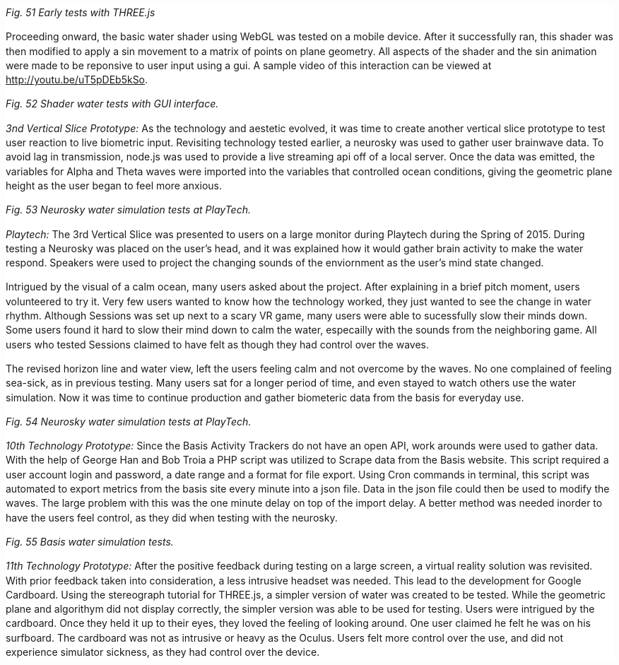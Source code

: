 *Fig. 51 Early tests with THREE.js*

Proceeding onward, the basic water shader using WebGL was tested on a mobile device. After it successfully ran, this shader was then modified to apply a sin movement to a matrix of points on plane geometry. All aspects of the shader and the sin animation were made to be reponsive to user input using a gui. A sample video of this interaction can be viewed at http://youtu.be/uT5pDEb5kSo.

*Fig. 52 Shader water tests with GUI interface.*

*3nd Vertical Slice Prototype:* As the technology and aestetic evolved, it was time to create another vertical slice prototype to test user reaction to live biometric input. Revisiting technology tested earlier, a neurosky was used to gather user brainwave data. To avoid lag in transmission, node.js was used to provide a live streaming api off of a local server. Once the data was emitted, the variables for Alpha and Theta waves were imported into the variables that controlled ocean conditions, giving the geometric plane height as the user began to feel more anxious.

*Fig. 53 Neurosky water simulation tests at PlayTech.*

*Playtech:* The 3rd Vertical Slice was presented to users on a large monitor during Playtech during the Spring of 2015. During testing a Neurosky was placed on the user’s head, and it was explained how it would gather brain activity to make the water respond. Speakers were used to project the changing sounds of the enviornment as the user’s mind state changed.

Intrigued by the visual of a calm ocean, many users asked about the project. After explaining in a brief pitch moment, users volunteered to try it. Very few users wanted to know how the technology worked, they just wanted to see the change in water rhythm.
Although Sessions was set up next to a scary VR game, many users were able to sucessfully slow their minds down. Some users found it hard to slow their mind down to calm the water, especailly with the sounds from the neighboring game. All users who tested Sessions claimed to have felt as though they had control over the waves.

The revised horizon line and water view, left the users feeling calm and not overcome by the waves. No one complained of feeling sea-sick, as in previous testing. Many users sat for a longer period of time, and even stayed to watch others use the water simulation. Now it was time to continue production and gather biometeric data from the basis for everyday use.

*Fig. 54 Neurosky water simulation tests at PlayTech.*

*10th Technology Prototype:* Since the Basis Activity Trackers do not have an open API, work arounds were used to gather data. With the help of George Han and Bob Troia a PHP script was utilized to Scrape data from the Basis website. This script required a user account login and password, a date range and a format for file export. Using Cron commands in terminal, this script was automated to export metrics from the basis site every minute into a json file. Data in the json file could then be used to modify the waves. The large problem with this was the one minute delay on top of the import delay. A better method was needed inorder to have the users feel control, as they did when testing with the neurosky.

*Fig. 55 Basis water simulation tests.*

*11th Technology Prototype:* After the positive feedback during testing on a large screen, a virtual reality solution was revisited. With prior feedback taken into consideration, a less intrusive headset was needed. This lead to the development for Google Cardboard. Using the stereograph tutorial for THREE.js, a simpler version of water was created to be tested. While the geometric plane and algorithym did not display correctly, the simpler version was able to be used for testing.
Users were intrigued by the cardboard. Once they held it up to their eyes, they loved the feeling of looking around. One user claimed he felt he was on his surfboard. The cardboard was not as intrusive or heavy as the Oculus. Users felt more control over the use, and did not experience simulator sickness, as they had control over the device.
